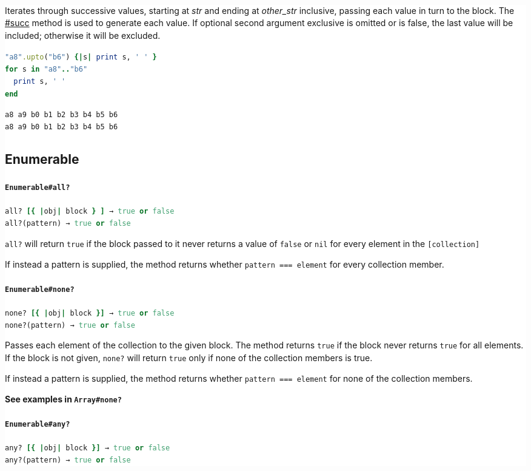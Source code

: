 Iterates through successive values, starting at *str* and ending at *other_str* inclusive, passing each value in turn to the block. The [#succ](https://ruby-doc.org/core-2.7.3/String.html#method-i-succ) method is used to generate each value. If optional second argument exclusive is omitted or is false, the last value will be included; otherwise it will be excluded.

```ruby
"a8".upto("b6") {|s| print s, ' ' }
for s in "a8".."b6"
  print s, ' '
end
```

```ruby
a8 a9 b0 b1 b2 b3 b4 b5 b6
a8 a9 b0 b1 b2 b3 b4 b5 b6
```





## Enumerable

#### `Enumerable#all?`

```ruby
all? [{ |obj| block } ] → true or false
all?(pattern) → true or false
```

`all?` will return `true` if the block passed to it never returns a value of `false` or `nil` for every element in the `[collection]`

If instead a pattern is supplied, the method returns whether `pattern === element` for every collection member.



#### `Enumerable#none?`

```ruby
none? [{ |obj| block }] → true or false
none?(pattern) → true or false
```

Passes each element of the collection to the given block. The method returns `true` if the block never returns `true` for all elements. If the block is not given, `none?` will return `true` only if none of the collection members is true.

If instead a pattern is supplied, the method returns whether `pattern === element` for none of the collection members.

**See examples in `Array#none?`**



#### `Enumerable#any?`

```ruby
any? [{ |obj| block }] → true or false
any?(pattern) → true or false
```
